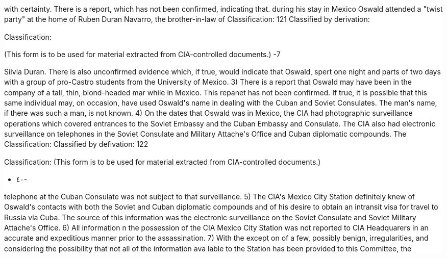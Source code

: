 with certainty. There is a report, which
has not been confirmed, indicating that.
during his stay in Mexico Oswald attended
a "twist party" at the home of Ruben
Duran Navarro, the brother-in-law of
Classification:
121
Classified by derivation:

Classification:

(This form is to be used for material extracted
from CIA-controlled documents.)
-7

Silvia Duran. There is also unconfirmed
evidence which, if true, would indicate
that Oswald, spert one night and parts of
two days with a group of pro-Castro
students from the University of Mexico.
3) There is a report that Oswald may have
been in the company of a tall, thin,
blond-headed mar while in Mexico. This
repanet has not been confirmed. If
true, it is possible that this same
individual may, on occasion, have used
Oswald's name in dealing with the Cuban
and Soviet Consulates. The man's name,
if there was such a man, is not known.
4) On the dates that Oswald was in Mexico,
the CIA had photographic surveillance
operations which covered entrances to
the Soviet Embassy and the Cuban Embassy
and Consulate. The CIA also had electronic
surveillance on telephones in the Soviet
Consulate and Military Attache's Office
and Cuban diplomatic compounds. The
Classification:
Classified by defivation:
122

Classification:
(This form is to be used for material extracted
from CIA-controlled documents.)
- ٤٠-

telephone at the Cuban Consulate was not
subject to that surveillance.
5) The CIA's Mexico City Station definitely
knew of Oswald's contacts with both the
Soviet and Cuban diplomatic compounds
and of his desire to obtain an intransit
visa for travel to Russia via Cuba.
The source of this information was the
electronic surveillance on the Soviet
Consulate and Soviet Military Attache's
Office.
6) All information n the possession of the
CIA Mexico City Station was not reported
to CIA Headquarers in an accurate and
expeditious manner prior to the assassination.
7) With the except on of a few, possibly
benign, irregularities, and considering
the possibility that not all of the
information ava lable to the Station has
been provided to this Committee, the